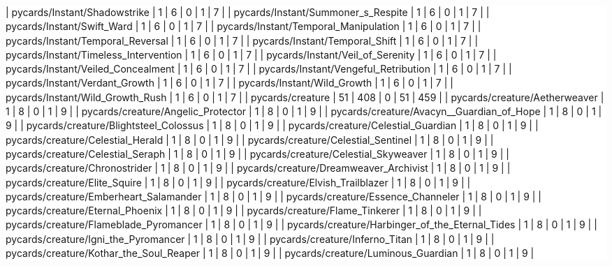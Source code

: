 | pycards/Instant/Shadowstrike | 1 | 6 | 0 | 1 | 7 |
| pycards/Instant/Summoner_s_Respite | 1 | 6 | 0 | 1 | 7 |
| pycards/Instant/Swift_Ward | 1 | 6 | 0 | 1 | 7 |
| pycards/Instant/Temporal_Manipulation | 1 | 6 | 0 | 1 | 7 |
| pycards/Instant/Temporal_Reversal | 1 | 6 | 0 | 1 | 7 |
| pycards/Instant/Temporal_Shift | 1 | 6 | 0 | 1 | 7 |
| pycards/Instant/Timeless_Intervention | 1 | 6 | 0 | 1 | 7 |
| pycards/Instant/Veil_of_Serenity | 1 | 6 | 0 | 1 | 7 |
| pycards/Instant/Veiled_Concealment | 1 | 6 | 0 | 1 | 7 |
| pycards/Instant/Vengeful_Retribution | 1 | 6 | 0 | 1 | 7 |
| pycards/Instant/Verdant_Growth | 1 | 6 | 0 | 1 | 7 |
| pycards/Instant/Wild_Growth | 1 | 6 | 0 | 1 | 7 |
| pycards/Instant/Wild_Growth_Rush | 1 | 6 | 0 | 1 | 7 |
| pycards/creature | 51 | 408 | 0 | 51 | 459 |
| pycards/creature/Aetherweaver | 1 | 8 | 0 | 1 | 9 |
| pycards/creature/Angelic_Protector | 1 | 8 | 0 | 1 | 9 |
| pycards/creature/Avacyn__Guardian_of_Hope | 1 | 8 | 0 | 1 | 9 |
| pycards/creature/Blightsteel_Colossus | 1 | 8 | 0 | 1 | 9 |
| pycards/creature/Celestial_Guardian | 1 | 8 | 0 | 1 | 9 |
| pycards/creature/Celestial_Herald | 1 | 8 | 0 | 1 | 9 |
| pycards/creature/Celestial_Sentinel | 1 | 8 | 0 | 1 | 9 |
| pycards/creature/Celestial_Seraph | 1 | 8 | 0 | 1 | 9 |
| pycards/creature/Celestial_Skyweaver | 1 | 8 | 0 | 1 | 9 |
| pycards/creature/Chronostrider | 1 | 8 | 0 | 1 | 9 |
| pycards/creature/Dreamweaver_Archivist | 1 | 8 | 0 | 1 | 9 |
| pycards/creature/Elite_Squire | 1 | 8 | 0 | 1 | 9 |
| pycards/creature/Elvish_Trailblazer | 1 | 8 | 0 | 1 | 9 |
| pycards/creature/Emberheart_Salamander | 1 | 8 | 0 | 1 | 9 |
| pycards/creature/Essence_Channeler | 1 | 8 | 0 | 1 | 9 |
| pycards/creature/Eternal_Phoenix | 1 | 8 | 0 | 1 | 9 |
| pycards/creature/Flame_Tinkerer | 1 | 8 | 0 | 1 | 9 |
| pycards/creature/Flameblade_Pyromancer | 1 | 8 | 0 | 1 | 9 |
| pycards/creature/Harbinger_of_the_Eternal_Tides | 1 | 8 | 0 | 1 | 9 |
| pycards/creature/Igni_the_Pyromancer | 1 | 8 | 0 | 1 | 9 |
| pycards/creature/Inferno_Titan | 1 | 8 | 0 | 1 | 9 |
| pycards/creature/Kothar_the_Soul_Reaper | 1 | 8 | 0 | 1 | 9 |
| pycards/creature/Luminous_Guardian | 1 | 8 | 0 | 1 | 9 |